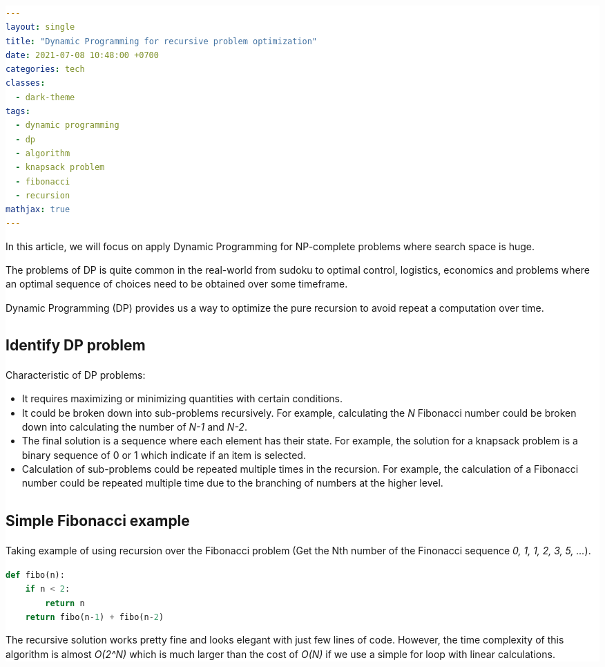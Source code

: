 ```yaml
---
layout: single
title: "Dynamic Programming for recursive problem optimization"
date: 2021-07-08 10:48:00 +0700
categories: tech
classes:
  - dark-theme
tags:
  - dynamic programming
  - dp
  - algorithm
  - knapsack problem
  - fibonacci
  - recursion
mathjax: true
---
```


In this article, we will focus on apply Dynamic Programming for NP-complete problems where search space is huge.

The problems of DP is quite common in the real-world from sudoku to optimal control, logistics, economics and problems where an optimal sequence of choices need to be obtained over some timeframe.

Dynamic Programming (DP) provides us a way to optimize the pure recursion to avoid repeat a computation over time.

## Identify DP problem

Characteristic of DP problems:
* It requires maximizing or minimizing quantities with certain conditions.
* It could be broken down into sub-problems recursively. For example, calculating the _N_ Fibonacci number could be broken down into calculating the number of _N-1_ and _N-2_.
* The final solution is a sequence where each element has their state. For example, the solution for a knapsack problem is a binary sequence of 0 or 1 which indicate if an item is selected.
* Calculation of sub-problems could be repeated multiple times in the recursion. For example, the calculation of a Fibonacci number could be repeated multiple time due to the branching of numbers at the higher level.

## Simple Fibonacci example

Taking example of using recursion over the Fibonacci problem (Get the Nth number of the Finonacci sequence _0, 1, 1, 2, 3, 5, ..._).

```py
def fibo(n):
    if n < 2:
        return n
    return fibo(n-1) + fibo(n-2)
```

The recursive solution works pretty fine and looks elegant with just few lines of code. However, the time complexity of this algorithm is almost _O(2^N)_ which is much larger than the cost of _O(N)_ if we use a simple for loop with linear calculations.
